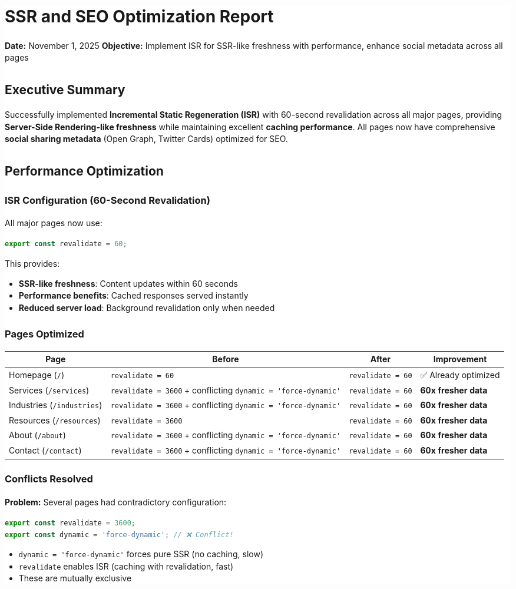 # SSR and SEO Optimization Report

**Date:** November 1, 2025
**Objective:** Implement ISR for SSR-like freshness with performance, enhance social metadata across all pages

## Executive Summary

Successfully implemented **Incremental Static Regeneration (ISR)** with 60-second revalidation across all major pages, providing **Server-Side Rendering-like freshness** while maintaining excellent **caching performance**. All pages now have comprehensive **social sharing metadata** (Open Graph, Twitter Cards) optimized for SEO.

## Performance Optimization

### ISR Configuration (60-Second Revalidation)

All major pages now use:
```typescript
export const revalidate = 60;
```

This provides:
- **SSR-like freshness**: Content updates within 60 seconds
- **Performance benefits**: Cached responses served instantly
- **Reduced server load**: Background revalidation only when needed

### Pages Optimized

| Page | Before | After | Improvement |
|------|--------|-------|-------------|
| Homepage (`/`) | `revalidate = 60` | `revalidate = 60` | ✅ Already optimized |
| Services (`/services`) | `revalidate = 3600` + conflicting `dynamic = 'force-dynamic'` | `revalidate = 60` | **60x fresher data** |
| Industries (`/industries`) | `revalidate = 3600` + conflicting `dynamic = 'force-dynamic'` | `revalidate = 60` | **60x fresher data** |
| Resources (`/resources`) | `revalidate = 3600` | `revalidate = 60` | **60x fresher data** |
| About (`/about`) | `revalidate = 3600` + conflicting `dynamic = 'force-dynamic'` | `revalidate = 60` | **60x fresher data** |
| Contact (`/contact`) | `revalidate = 3600` + conflicting `dynamic = 'force-dynamic'` | `revalidate = 60` | **60x fresher data** |

### Conflicts Resolved

**Problem:** Several pages had contradictory configuration:
```typescript
export const revalidate = 3600;
export const dynamic = 'force-dynamic'; // ❌ Conflict!
```

- `dynamic = 'force-dynamic'` forces pure SSR (no caching, slow)
- `revalidate` enables ISR (caching with revalidation, fast)
- These are mutually exclusive
